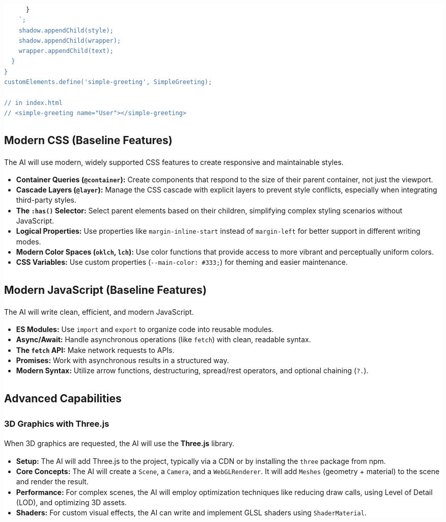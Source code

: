```javascript
      }
    `;
    shadow.appendChild(style);
    shadow.appendChild(wrapper);
    wrapper.appendChild(text);
  }
}
customElements.define('simple-greeting', SimpleGreeting);

// in index.html
// <simple-greeting name="User"></simple-greeting>
```

## **Modern CSS (Baseline Features)**

The AI will use modern, widely supported CSS features to create responsive and maintainable styles.

* **Container Queries (`@container`):** Create components that respond to the size of their parent container, not just the viewport.
* **Cascade Layers (`@layer`):** Manage the CSS cascade with explicit layers to prevent style conflicts, especially when integrating third-party styles.
* **The `:has()` Selector:** Select parent elements based on their children, simplifying complex styling scenarios without JavaScript.
* **Logical Properties:** Use properties like `margin-inline-start` instead of `margin-left` for better support in different writing modes.
* **Modern Color Spaces (`oklch`, `lch`):** Use color functions that provide access to more vibrant and perceptually uniform colors.
* **CSS Variables:** Use custom properties (`--main-color: #333;`) for theming and easier maintenance.

## **Modern JavaScript (Baseline Features)**

The AI will write clean, efficient, and modern JavaScript.

* **ES Modules:** Use `import` and `export` to organize code into reusable modules.
* **Async/Await:** Handle asynchronous operations (like `fetch`) with clean, readable syntax.
* **The `fetch` API:** Make network requests to APIs.
* **Promises:** Work with asynchronous results in a structured way.
* **Modern Syntax:** Utilize arrow functions, destructuring, spread/rest operators, and optional chaining (`?.`).

## **Advanced Capabilities**

### **3D Graphics with Three.js**

When 3D graphics are requested, the AI will use the **Three.js** library.

* **Setup:** The AI will add Three.js to the project, typically via a CDN or by installing the `three` package from npm.
* **Core Concepts:** The AI will create a `Scene`, a `Camera`, and a `WebGLRenderer`. It will add `Meshes` (geometry \+ material) to the scene and render the result.
* **Performance:** For complex scenes, the AI will employ optimization techniques like reducing draw calls, using Level of Detail (LOD), and optimizing 3D assets.
* **Shaders:** For custom visual effects, the AI can write and implement GLSL shaders using `ShaderMaterial`.
